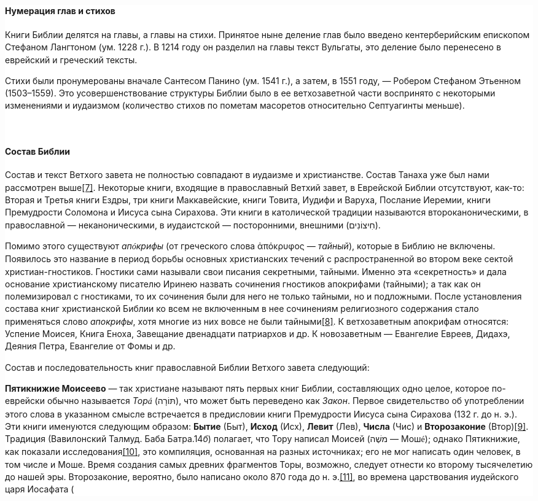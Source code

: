 <h4>Нумерация глав и стихов</h4>

<p>Книги Библии делятся на главы, а главы на стихи. Принятое ныне деление глав
было введено кентерберийским епископом Стефаном Лангтоном
(ум.&nbsp;1228&nbsp;г.). В&nbsp;1214&nbsp;году он разделил на главы текст
Вульгаты, это деление было перенесено в еврейский и греческий тексты.</p>

<p>Стихи были пронумерованы вначале Сантесом Панино (ум.&nbsp;1541&nbsp;г.), а
затем, в&nbsp;1551&nbsp;году, — Робером Стефаном Этьенном (1503–1559). Это
усовершенствование структуры Библии было в ее ветхозаветной части воспринято с
некоторыми изменениями и иудаизмом (количество стихов по пометам масоретов
относительно Септуагинты меньше).</p>
<p>&nbsp;</p>

<h4>Состав Библии</h4>

<p>Состав и текст Ветхого завета не полностью совпадают в иудаизме и христианстве.
Состав Танаха уже был нами рассмотрен выше<a href="#_ftn7"
name="_ftnref7">[7]</a>. Некоторые книги, входящие в православный Ветхий завет,
в Еврейской Библии отсутствуют, как-то: Вторая и Третья книги Ездры, три книги
Маккавейские, книги Товита, Иудифи и Варуха, Послание Иеремии, книги
Премудрости Соломона и Иисуса сына Сирахова. Эти книги в католической традиции
называются второканоническими, в православной — неканоническими, в
иудаистской — посторонними, внешними (<span
dir=RTL>&#1495;&#1460;&#1497;&#1510;&#1493;&#1465;&#1504;&#1460;&#1497;&#1501;</span><span
dir=LTR></span><span dir=LTR></span>).</p>

<p style='margin-bottom:6.0pt'>Помимо этого существуют <i>ап<font
face="Times New Roman">&oacute;</font>крифы</i> (от греческого слова <span
class=g>&#7936;&#960;&#972;&#954;&#961;&#965;&#966;&#959;&#962;</span> —
<i>тайный</i>), которые в Библию не включены. Появилось это название в период
борьбы основных христианских течений с распространенной во втором веке сектой
христиан-гностиков. Гностики сами называли свои писания секретными, тайными.
Именно эта «секретность» и дала основание христианскому писателю Иринею назвать
сочинения гностиков апокрифами (тайными); а так как он полемизировал с
гностиками, то их сочинения были для него не только тайными, но и подложными.
После установления состава книг христианской Библии ко всем не включенным в нее
сочинениям религиозного содержания стало применяться слово <i>апокрифы</i>,
хотя многие из них вовсе не были тайными<a href="#_ftn8"
name="_ftnref8">[8]</a>. К ветхозаветным апокрифам относятся: Успение
Моисея, Книга Еноха, Завещание двенадцати патриархов и&nbsp;др. К
новозаветным — Евангелие Евреев, Дидахэ, Деяния Петра, Евангелие от Фомы
и&nbsp;др.</p>

<p>Состав и последовательность книг православной Библии Ветхого завета
следующий:</p>

<p><b>Пятикнижие Моисеево</b> — так христиане называют пять первых книг Библии,
составляющих одно целое, которое по-еврейски обычно называется <i>Тор<font
face="Times New Roman">&aacute;</font></i> (<span
dir=RTL>&#1514;&#1468;&#1493;&#1465;&#1512;&#1464;&#1492;</span><span
dir=LTR></span><span dir=LTR></span>), что может быть переведено как
<i>Закон</i>. Первое свидетельство об употреблении этого слова в указанном
смысле встречается в предисловии книги Премудрости Иисуса сына Сирахова
(132&nbsp;г. до н.&nbsp;э.). Эти книги именуются следующим образом:
<b>Бытие</b> (Быт), <b>Исход</b> (Исх), <b>Левит</b> (Лев), <b>Числа</b> (Чис)
и <b>Второзаконие</b> (Втор)<a href="#_ftn9" name="_ftnref9">[9]</a>. Традиция
(Вавилонский Талмуд. Баба Батра.14<i>б</i>) полагает, что Тору написал Моисей
(<span dir=RTL>&#1502;&#1513;&#1473;&#1462;&#1492;</span><span
dir=LTR></span><span dir=LTR></span> — Мош<font
face="Times New Roman">&eacute;</font>); однако Пятикнижие, как показали
исследования<a href="#_ftn10" name="_ftnref10">[10]</a>, это компиляция,
основанная на разных источниках; его не мог написать один человек, в том числе
и Моше. Время создания самых древних фрагментов Торы, возможно, следует отнести
ко второму тысячелетию до нашей эры. Второзаконие, вероятно, было написано
около 870&nbsp;года до н.&nbsp;э.<a href="#_ftn11" name="_ftnref11">[11]</a>,
во времена царствования иудейского царя Иосафата (<span